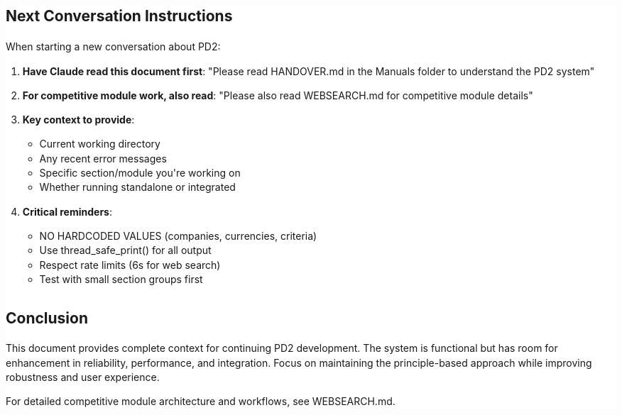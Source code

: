 ## Next Conversation Instructions

When starting a new conversation about PD2:

1. **Have Claude read this document first**:
   "Please read HANDOVER.md in the Manuals folder to understand the PD2 system"

2. **For competitive module work, also read**:
   "Please also read WEBSEARCH.md for competitive module details"

3. **Key context to provide**:
   - Current working directory
   - Any recent error messages
   - Specific section/module you're working on
   - Whether running standalone or integrated

4. **Critical reminders**:
   - NO HARDCODED VALUES (companies, currencies, criteria)
   - Use thread_safe_print() for all output
   - Respect rate limits (6s for web search)
   - Test with small section groups first

## Conclusion

This document provides complete context for continuing PD2 development. The system is functional but has room for enhancement in reliability, performance, and integration. Focus on maintaining the principle-based approach while improving robustness and user experience.

For detailed competitive module architecture and workflows, see WEBSEARCH.md.